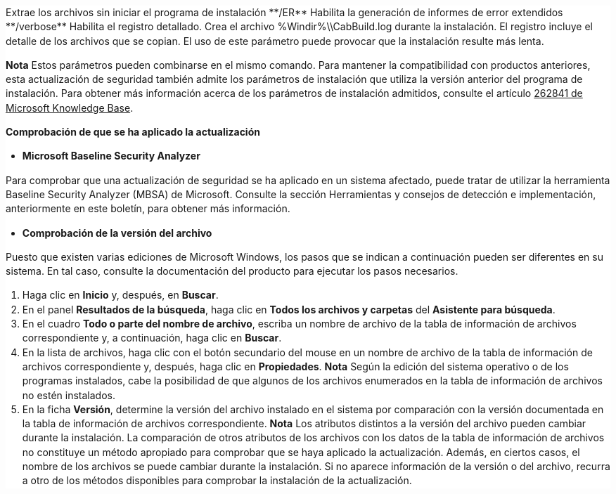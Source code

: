 </td>
<td style="border:1px solid black;">
Extrae los archivos sin iniciar el programa de instalación
</td>
</tr>
<tr>
<td style="border:1px solid black;">
**/ER**
</td>
<td style="border:1px solid black;">
Habilita la generación de informes de error extendidos
</td>
</tr>
<tr class="alternateRow">
<td style="border:1px solid black;">
**/verbose**
</td>
<td style="border:1px solid black;">
Habilita el registro detallado. Crea el archivo %Windir%\\CabBuild.log durante la instalación. El registro incluye el detalle de los archivos que se copian. El uso de este parámetro puede provocar que la instalación resulte más lenta.
</td>
</tr>
</table>
 
**Nota** Estos parámetros pueden combinarse en el mismo comando. Para mantener la compatibilidad con productos anteriores, esta actualización de seguridad también admite los parámetros de instalación que utiliza la versión anterior del programa de instalación. Para obtener más información acerca de los parámetros de instalación admitidos, consulte el artículo [262841 de Microsoft Knowledge Base](http://support.microsoft.com/kb/262841).

**Comprobación de que se ha aplicado la actualización**

-   **Microsoft Baseline Security Analyzer**

Para comprobar que una actualización de seguridad se ha aplicado en un sistema afectado, puede tratar de utilizar la herramienta Baseline Security Analyzer (MBSA) de Microsoft. Consulte la sección Herramientas y consejos de detección e implementación, anteriormente en este boletín, para obtener más información.

-   **Comprobación de la versión del archivo**

Puesto que existen varias ediciones de Microsoft Windows, los pasos que se indican a continuación pueden ser diferentes en su sistema. En tal caso, consulte la documentación del producto para ejecutar los pasos necesarios.

1.  Haga clic en **Inicio** y, después, en **Buscar**.
2.  En el panel **Resultados de la búsqueda**, haga clic en **Todos los archivos y carpetas** del **Asistente para búsqueda**.
3.  En el cuadro **Todo o parte del nombre de archivo**, escriba un nombre de archivo de la tabla de información de archivos correspondiente y, a continuación, haga clic en **Buscar**.
4.  En la lista de archivos, haga clic con el botón secundario del mouse en un nombre de archivo de la tabla de información de archivos correspondiente y, después, haga clic en **Propiedades**.
    **Nota** Según la edición del sistema operativo o de los programas instalados, cabe la posibilidad de que algunos de los archivos enumerados en la tabla de información de archivos no estén instalados.
5.  En la ficha **Versión**, determine la versión del archivo instalado en el sistema por comparación con la versión documentada en la tabla de información de archivos correspondiente.
    **Nota** Los atributos distintos a la versión del archivo pueden cambiar durante la instalación. La comparación de otros atributos de los archivos con los datos de la tabla de información de archivos no constituye un método apropiado para comprobar que se haya aplicado la actualización. Además, en ciertos casos, el nombre de los archivos se puede cambiar durante la instalación. Si no aparece información de la versión o del archivo, recurra a otro de los métodos disponibles para comprobar la instalación de la actualización.
